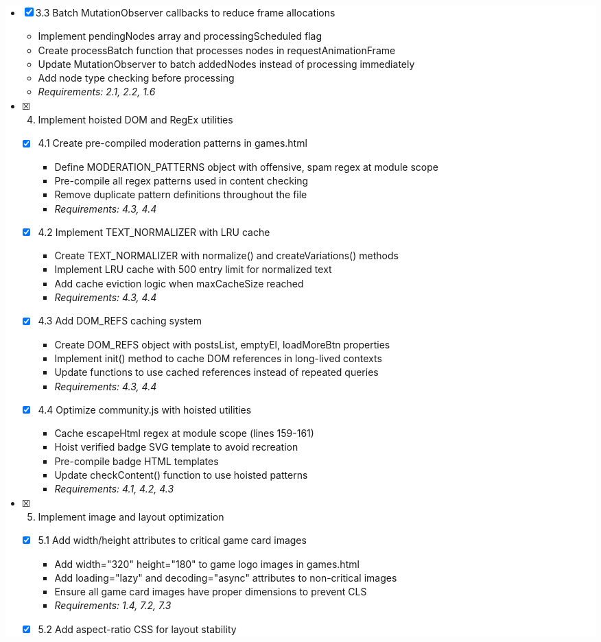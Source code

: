   - [x] 3.3 Batch MutationObserver callbacks to reduce frame allocations


    - Implement pendingNodes array and processingScheduled flag
    - Create processBatch function that processes nodes in requestAnimationFrame
    - Update MutationObserver to batch addedNodes instead of processing immediately
    - Add node type checking before processing
    - _Requirements: 2.1, 2.2, 1.6_

- [x] 4. Implement hoisted DOM and RegEx utilities





  - [x] 4.1 Create pre-compiled moderation patterns in games.html


    - Define MODERATION_PATTERNS object with offensive, spam regex at module scope
    - Pre-compile all regex patterns used in content checking
    - Remove duplicate pattern definitions throughout the file
    - _Requirements: 4.3, 4.4_



  - [x] 4.2 Implement TEXT_NORMALIZER with LRU cache

    - Create TEXT_NORMALIZER with normalize() and createVariations() methods
    - Implement LRU cache with 500 entry limit for normalized text
    - Add cache eviction logic when maxCacheSize reached
    - _Requirements: 4.3, 4.4_

  - [x] 4.3 Add DOM_REFS caching system


    - Create DOM_REFS object with postsList, emptyEl, loadMoreBtn properties
    - Implement init() method to cache DOM references in long-lived contexts
    - Update functions to use cached references instead of repeated queries
    - _Requirements: 4.3, 4.4_

  - [x] 4.4 Optimize community.js with hoisted utilities


    - Cache escapeHtml regex at module scope (lines 159-161)
    - Hoist verified badge SVG template to avoid recreation
    - Pre-compile badge HTML templates
    - Update checkContent() function to use hoisted patterns
    - _Requirements: 4.1, 4.2, 4.3_

- [x] 5. Implement image and layout optimization





  - [x] 5.1 Add width/height attributes to critical game card images


    - Add width="320" height="180" to game logo images in games.html
    - Add loading="lazy" and decoding="async" attributes to non-critical images
    - Ensure all game card images have proper dimensions to prevent CLS
    - _Requirements: 1.4, 7.2, 7.3_

  - [x] 5.2 Add aspect-ratio CSS for layout stability

